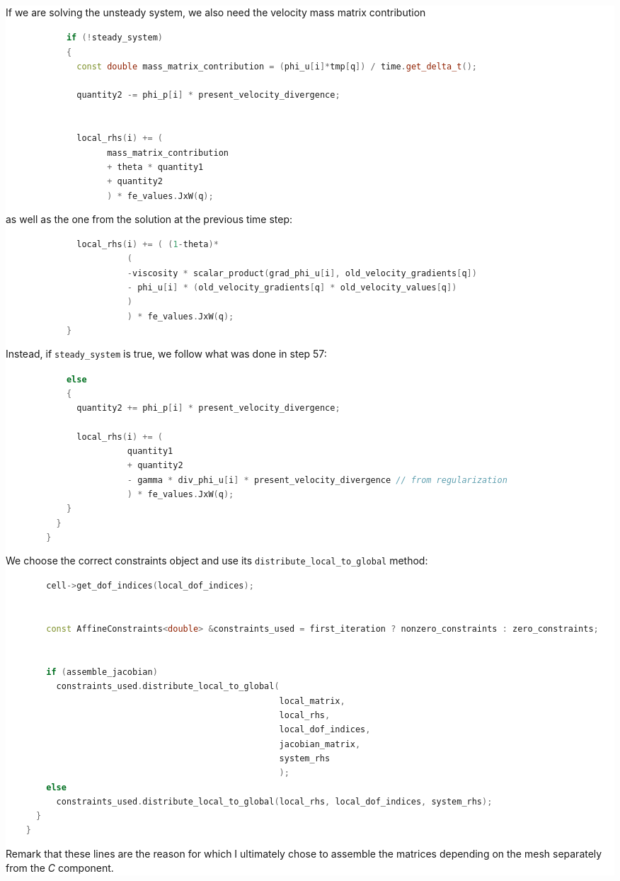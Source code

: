 If we are solving the unsteady system, we also need the velocity mass matrix contribution
```cpp
            if (!steady_system)
            {
              const double mass_matrix_contribution = (phi_u[i]*tmp[q]) / time.get_delta_t();
              
              quantity2 -= phi_p[i] * present_velocity_divergence;
            

              local_rhs(i) += (
                    mass_matrix_contribution
                    + theta * quantity1
                    + quantity2
                    ) * fe_values.JxW(q);
```
as well as the one from the solution at the previous time step:
```cpp
              local_rhs(i) += ( (1-theta)*
                        (
                        -viscosity * scalar_product(grad_phi_u[i], old_velocity_gradients[q])
                        - phi_u[i] * (old_velocity_gradients[q] * old_velocity_values[q])
                        )
                        ) * fe_values.JxW(q);
            }
```
Instead, if `steady_system` is true, we follow what was done in step 57:
```cpp
            else
            {
              quantity2 += phi_p[i] * present_velocity_divergence;

              local_rhs(i) += (
                        quantity1
                        + quantity2
                        - gamma * div_phi_u[i] * present_velocity_divergence // from regularization
                        ) * fe_values.JxW(q);
            }
          }
        }
```
We choose the correct constraints object and use its `distribute_local_to_global` method:
```cpp
        cell->get_dof_indices(local_dof_indices);


        const AffineConstraints<double> &constraints_used = first_iteration ? nonzero_constraints : zero_constraints;


        if (assemble_jacobian)
          constraints_used.distribute_local_to_global(
                                                      local_matrix, 
                                                      local_rhs,
                                                      local_dof_indices,
                                                      jacobian_matrix,
                                                      system_rhs
                                                      );
        else
          constraints_used.distribute_local_to_global(local_rhs, local_dof_indices, system_rhs);
      }
    }
```
Remark that these lines are the reason for which I ultimately chose to assemble the matrices depending on the mesh separately from the $C$ component.
